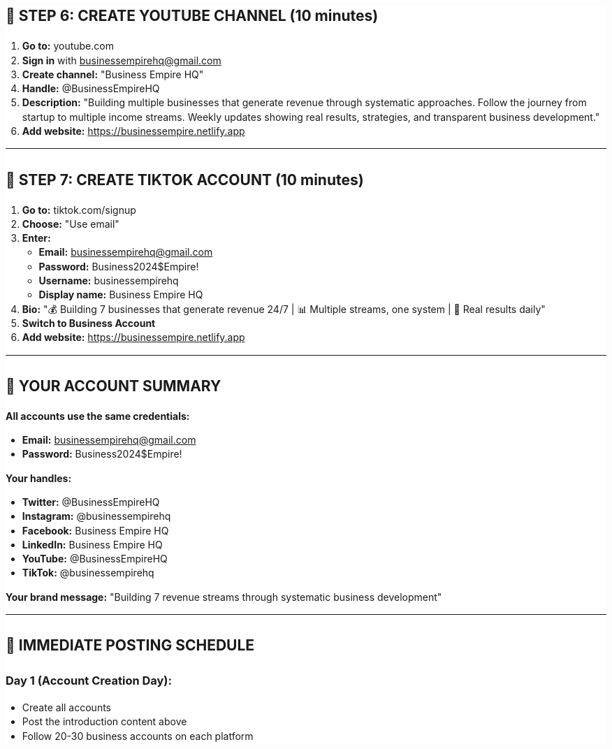 
## 🎥 STEP 6: CREATE YOUTUBE CHANNEL (10 minutes)

1. **Go to:** youtube.com
2. **Sign in** with businessempirehq@gmail.com
3. **Create channel:** "Business Empire HQ"
4. **Handle:** @BusinessEmpireHQ
5. **Description:** "Building multiple businesses that generate revenue through systematic approaches. Follow the journey from startup to multiple income streams. Weekly updates showing real results, strategies, and transparent business development."
6. **Add website:** https://businessempire.netlify.app

---

## 🎵 STEP 7: CREATE TIKTOK ACCOUNT (10 minutes)

1. **Go to:** tiktok.com/signup
2. **Choose:** "Use email"
3. **Enter:**
   - **Email:** businessempirehq@gmail.com
   - **Password:** Business2024$Empire!
   - **Username:** businessempirehq
   - **Display name:** Business Empire HQ
4. **Bio:** "💰 Building 7 businesses that generate revenue 24/7 | 📊 Multiple streams, one system | 🚀 Real results daily"
5. **Switch to Business Account**
6. **Add website:** https://businessempire.netlify.app

---

## 📝 YOUR ACCOUNT SUMMARY

**All accounts use the same credentials:**
- **Email:** businessempirehq@gmail.com
- **Password:** Business2024$Empire!

**Your handles:**
- **Twitter:** @BusinessEmpireHQ
- **Instagram:** @businessempirehq
- **Facebook:** Business Empire HQ
- **LinkedIn:** Business Empire HQ
- **YouTube:** @BusinessEmpireHQ
- **TikTok:** @businessempirehq

**Your brand message:**
"Building 7 revenue streams through systematic business development"

---

## 🚀 IMMEDIATE POSTING SCHEDULE

### **Day 1 (Account Creation Day):**
- Create all accounts
- Post the introduction content above
- Follow 20-30 business accounts on each platform
